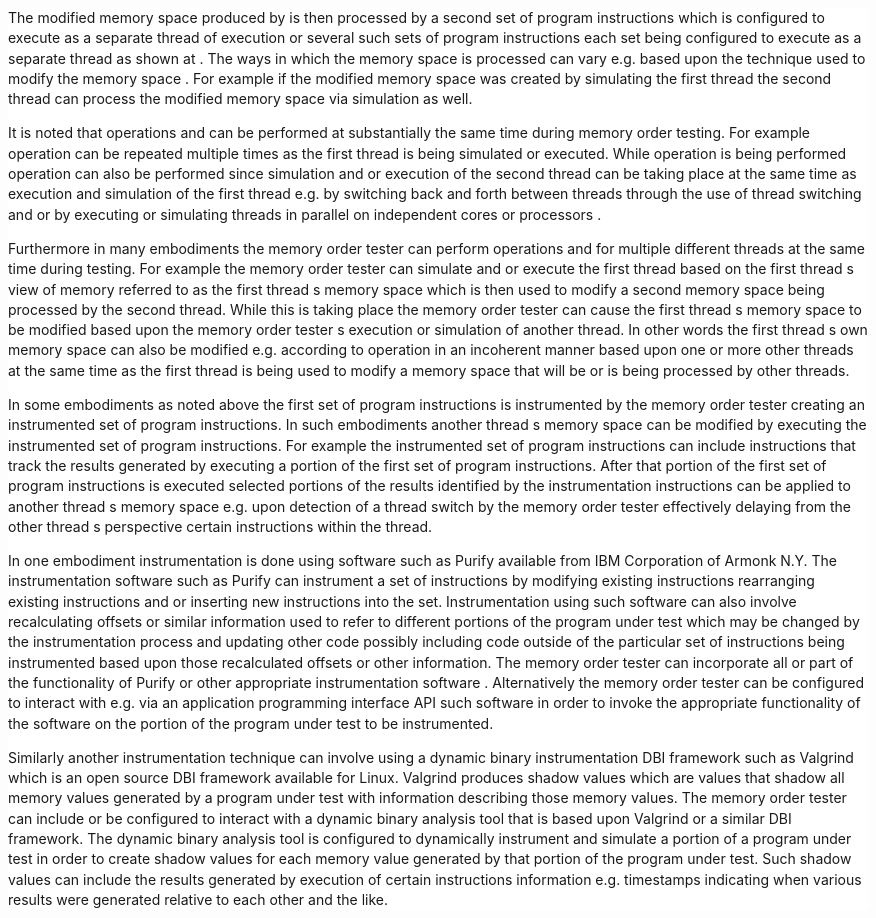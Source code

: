 The modified memory space produced by is then processed by a second set of program instructions which is configured to execute as a separate thread of execution or several such sets of program instructions each set being configured to execute as a separate thread as shown at . The ways in which the memory space is processed can vary e.g. based upon the technique used to modify the memory space . For example if the modified memory space was created by simulating the first thread the second thread can process the modified memory space via simulation as well.

It is noted that operations and can be performed at substantially the same time during memory order testing. For example operation can be repeated multiple times as the first thread is being simulated or executed. While operation is being performed operation can also be performed since simulation and or execution of the second thread can be taking place at the same time as execution and simulation of the first thread e.g. by switching back and forth between threads through the use of thread switching and or by executing or simulating threads in parallel on independent cores or processors .

Furthermore in many embodiments the memory order tester can perform operations and for multiple different threads at the same time during testing. For example the memory order tester can simulate and or execute the first thread based on the first thread s view of memory referred to as the first thread s memory space which is then used to modify a second memory space being processed by the second thread. While this is taking place the memory order tester can cause the first thread s memory space to be modified based upon the memory order tester s execution or simulation of another thread. In other words the first thread s own memory space can also be modified e.g. according to operation in an incoherent manner based upon one or more other threads at the same time as the first thread is being used to modify a memory space that will be or is being processed by other threads.

In some embodiments as noted above the first set of program instructions is instrumented by the memory order tester creating an instrumented set of program instructions. In such embodiments another thread s memory space can be modified by executing the instrumented set of program instructions. For example the instrumented set of program instructions can include instructions that track the results generated by executing a portion of the first set of program instructions. After that portion of the first set of program instructions is executed selected portions of the results identified by the instrumentation instructions can be applied to another thread s memory space e.g. upon detection of a thread switch by the memory order tester effectively delaying from the other thread s perspective certain instructions within the thread.

In one embodiment instrumentation is done using software such as Purify available from IBM Corporation of Armonk N.Y. The instrumentation software such as Purify can instrument a set of instructions by modifying existing instructions rearranging existing instructions and or inserting new instructions into the set. Instrumentation using such software can also involve recalculating offsets or similar information used to refer to different portions of the program under test which may be changed by the instrumentation process and updating other code possibly including code outside of the particular set of instructions being instrumented based upon those recalculated offsets or other information. The memory order tester can incorporate all or part of the functionality of Purify or other appropriate instrumentation software . Alternatively the memory order tester can be configured to interact with e.g. via an application programming interface API such software in order to invoke the appropriate functionality of the software on the portion of the program under test to be instrumented.

Similarly another instrumentation technique can involve using a dynamic binary instrumentation DBI framework such as Valgrind which is an open source DBI framework available for Linux. Valgrind produces shadow values which are values that shadow all memory values generated by a program under test with information describing those memory values. The memory order tester can include or be configured to interact with a dynamic binary analysis tool that is based upon Valgrind or a similar DBI framework. The dynamic binary analysis tool is configured to dynamically instrument and simulate a portion of a program under test in order to create shadow values for each memory value generated by that portion of the program under test. Such shadow values can include the results generated by execution of certain instructions information e.g. timestamps indicating when various results were generated relative to each other and the like.
